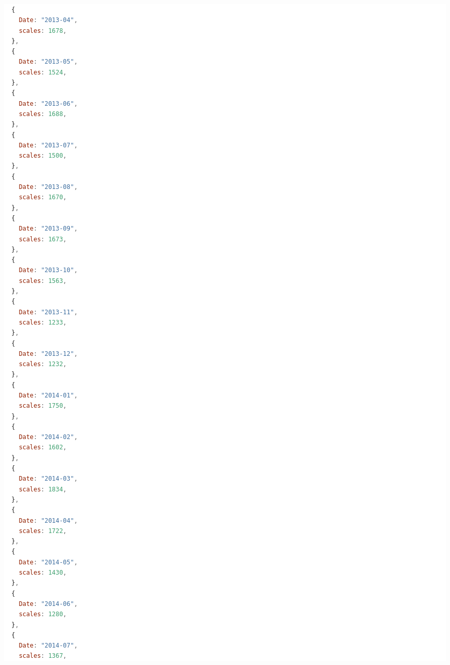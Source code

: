 ```javascript
  {
    Date: "2013-04",
    scales: 1678,
  },
  {
    Date: "2013-05",
    scales: 1524,
  },
  {
    Date: "2013-06",
    scales: 1688,
  },
  {
    Date: "2013-07",
    scales: 1500,
  },
  {
    Date: "2013-08",
    scales: 1670,
  },
  {
    Date: "2013-09",
    scales: 1673,
  },
  {
    Date: "2013-10",
    scales: 1563,
  },
  {
    Date: "2013-11",
    scales: 1233,
  },
  {
    Date: "2013-12",
    scales: 1232,
  },
  {
    Date: "2014-01",
    scales: 1750,
  },
  {
    Date: "2014-02",
    scales: 1602,
  },
  {
    Date: "2014-03",
    scales: 1834,
  },
  {
    Date: "2014-04",
    scales: 1722,
  },
  {
    Date: "2014-05",
    scales: 1430,
  },
  {
    Date: "2014-06",
    scales: 1280,
  },
  {
    Date: "2014-07",
    scales: 1367,
```